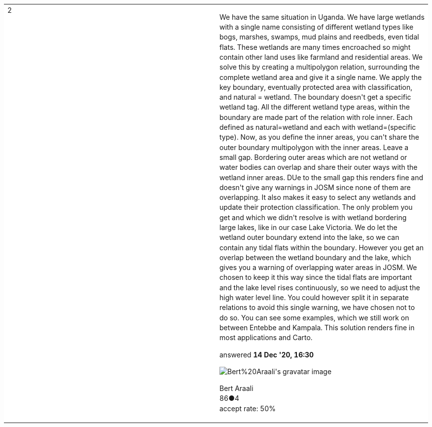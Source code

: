 <table style="width:100%;">
<colgroup>
<col style="width: 50%" />
<col style="width: 50%" />
</colgroup>
<tbody>
<tr>
<td style="width: 30px; vertical-align: top"><div class="vote-buttons">
<span id="post-77920-upvote" class="ajax-command post-vote up" rel="nofollow" title="I like this post (click again to cancel)"> </span>
<div id="post-77920-score" class="post-score" title="current number of votes">
2
</div>
<span id="post-77920-downvote" class="ajax-command post-vote down" rel="nofollow" title="I dont like this post (click again to cancel)"> </span>
</div></td>
<td><div class="item-right">
<div class="answer-body">
<p>We have the same situation in Uganda. We have large wetlands with a single name consisting of different wetland types like bogs, marshes, swamps, mud plains and reedbeds, even tidal flats. These wetlands are many times encroached so might contain other land uses like farmland and residential areas. We solve this by creating a multipolygon relation, surrounding the complete wetland area and give it a single name. We apply the key boundary, eventually protected area with classification, and natural = wetland. The boundary doesn't get a specific wetland tag. All the different wetland type areas, within the boundary are made part of the relation with role inner. Each defined as natural=wetland and each with wetland=(specific type). Now, as you define the inner areas, you can't share the outer boundary multipolygon with the inner areas. Leave a small gap. Bordering outer areas which are not wetland or water bodies can overlap and share their outer ways with the wetland inner areas. DUe to the small gap this renders fine and doesn't give any warnings in JOSM since none of them are overlapping. It also makes it easy to select any wetlands and update their protection classification. The only problem you get and which we didn't resolve is with wetland bordering large lakes, like in our case Lake Victoria. We do let the wetland outer boundary extend into the lake, so we can contain any tidal flats within the boundary. However you get an overlap between the wetland boundary and the lake, which gives you a warning of overlapping water areas in JOSM. We chosen to keep it this way since the tidal flats are important and the lake level rises continuously, so we need to adjust the high water level line. You could however split it in separate relations to avoid this single warning, we have chosen not to do so. You can see some examples, which we still work on between Entebbe and Kampala. This solution renders fine in most applications and Carto.</p>
</div>
<div class="answer-controls post-controls">
&#10;</div>
<div class="post-update-info-container">
<div class="post-update-info post-update-info-user">
<p>answered <strong>14 Dec '20, 16:30</strong></p>
<img src="https://secure.gravatar.com/avatar/18e8644e97eab34dbf9a4144f5fe3ab4?s=32&amp;d=identicon&amp;r=g" class="gravatar" width="32" height="32" alt="Bert%20Araali&#39;s gravatar image" />
<p><span>Bert Araali</span><br />
<span class="score" title="86 reputation points">86</span><span title="4 badges"><span class="bronze">●</span><span class="badgecount">4</span></span><br />
<span class="accept_rate" title="Rate of the user&#39;s accepted answers">accept rate:</span> <span title="Bert Araali has one accepted answer">50%</span></p>
</div>
</div>
<div id="comments-container-77920" class="comments-container">
<span id="78793"></span>
<div id="comment-78793" class="comment">
<div id="post-78793-score" class="comment-score">
&#10;</div>
<div class="comment-text">